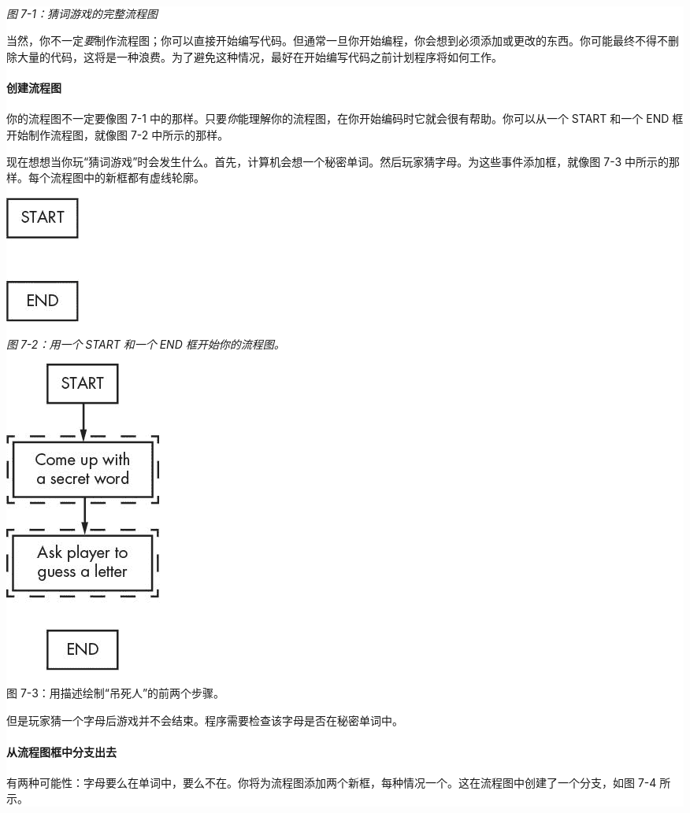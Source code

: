 *图 7-1：猜词游戏的完整流程图*

当然，你不一定*要*制作流程图；你可以直接开始编写代码。但通常一旦你开始编程，你会想到必须添加或更改的东西。你可能最终不得不删除大量的代码，这将是一种浪费。为了避免这种情况，最好在开始编写代码之前计划程序将如何工作。

#### 创建流程图

你的流程图不一定要像图 7-1 中的那样。只要*你*能理解你的流程图，在你开始编码时它就会很有帮助。你可以从一个 START 和一个 END 框开始制作流程图，就像图 7-2 中所示的那样。

现在想想当你玩“猜词游戏”时会发生什么。首先，计算机会想一个秘密单词。然后玩家猜字母。为这些事件添加框，就像图 7-3 中所示的那样。每个流程图中的新框都有虚线轮廓。

![image](img/1b0016a96026009a513a05bdf2ae07e3.png)

*图 7-2：用一个 START 和一个 END 框开始你的流程图。*

![image](img/74f189c75f45959a001c76182512b00a.png)

图 7-3：用描述绘制“吊死人”的前两个步骤。

但是玩家猜一个字母后游戏并不会结束。程序需要检查该字母是否在秘密单词中。

#### 从流程图框中分支出去

有两种可能性：字母要么在单词中，要么不在。你将为流程图添加两个新框，每种情况一个。这在流程图中创建了一个分支，如图 7-4 所示。
